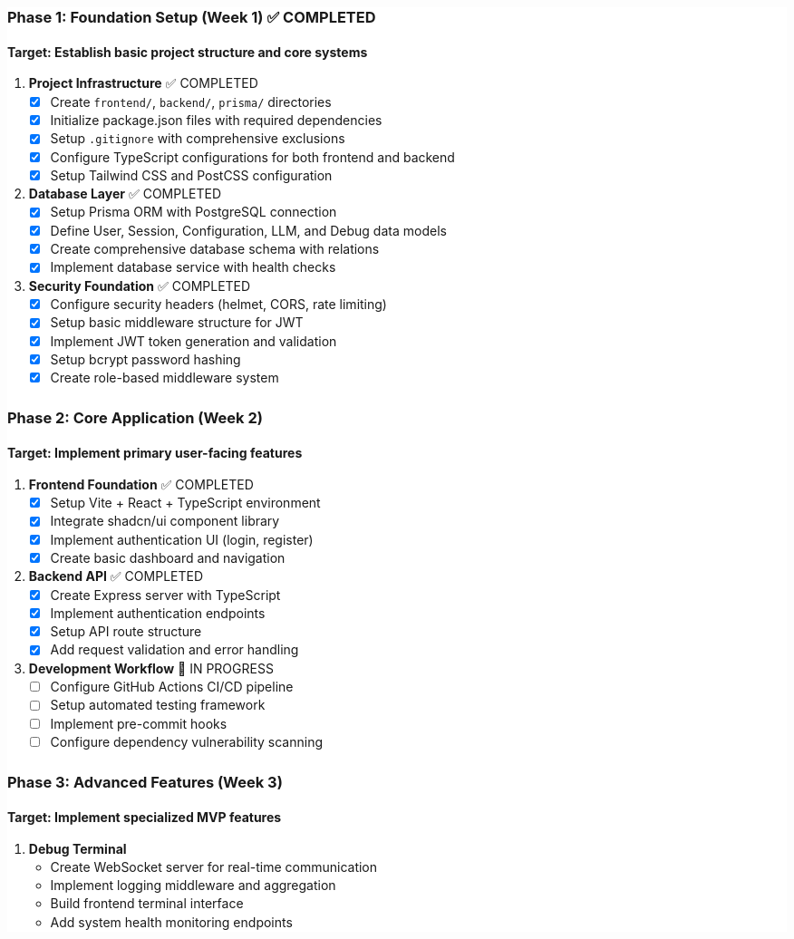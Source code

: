 ### Phase 1: Foundation Setup (Week 1) ✅ COMPLETED
**Target: Establish basic project structure and core systems**

1. **Project Infrastructure** ✅ COMPLETED
   - [x] Create `frontend/`, `backend/`, `prisma/` directories
   - [x] Initialize package.json files with required dependencies
   - [x] Setup `.gitignore` with comprehensive exclusions
   - [x] Configure TypeScript configurations for both frontend and backend
   - [x] Setup Tailwind CSS and PostCSS configuration

2. **Database Layer** ✅ COMPLETED
   - [x] Setup Prisma ORM with PostgreSQL connection
   - [x] Define User, Session, Configuration, LLM, and Debug data models
   - [x] Create comprehensive database schema with relations
   - [x] Implement database service with health checks

3. **Security Foundation** ✅ COMPLETED
   - [x] Configure security headers (helmet, CORS, rate limiting)
   - [x] Setup basic middleware structure for JWT
   - [x] Implement JWT token generation and validation
   - [x] Setup bcrypt password hashing
   - [x] Create role-based middleware system

### Phase 2: Core Application (Week 2)
**Target: Implement primary user-facing features**

1. **Frontend Foundation** ✅ COMPLETED
   - [x] Setup Vite + React + TypeScript environment
   - [x] Integrate shadcn/ui component library
   - [x] Implement authentication UI (login, register)
   - [x] Create basic dashboard and navigation

2. **Backend API** ✅ COMPLETED
   - [x] Create Express server with TypeScript
   - [x] Implement authentication endpoints
   - [x] Setup API route structure
   - [x] Add request validation and error handling

3. **Development Workflow** 🔄 IN PROGRESS
   - [ ] Configure GitHub Actions CI/CD pipeline
   - [ ] Setup automated testing framework
   - [ ] Implement pre-commit hooks
   - [ ] Configure dependency vulnerability scanning

### Phase 3: Advanced Features (Week 3)
**Target: Implement specialized MVP features**

1. **Debug Terminal**
   - Create WebSocket server for real-time communication
   - Implement logging middleware and aggregation
   - Build frontend terminal interface
   - Add system health monitoring endpoints
